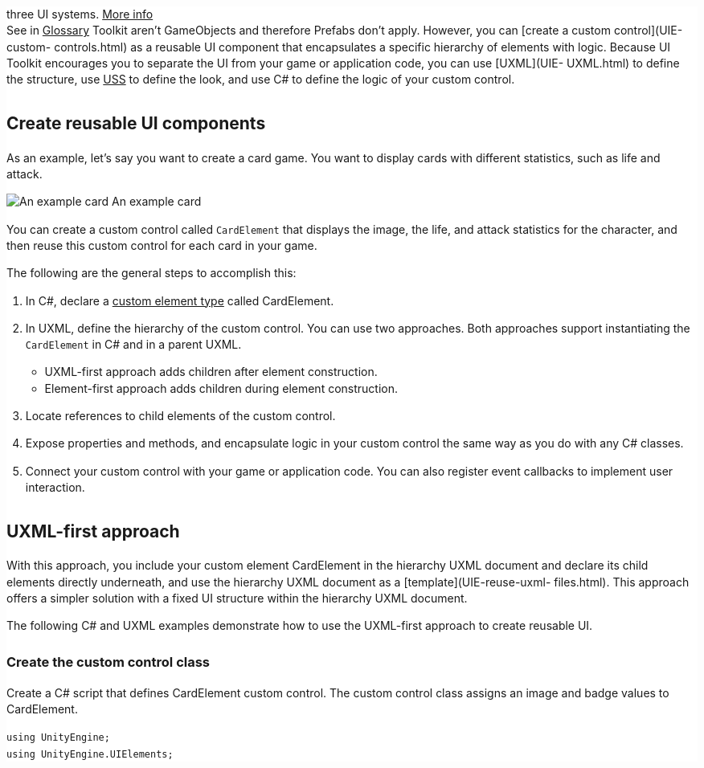 three UI systems. [More info](UI-system-compare.html)  
See in [Glossary](Glossary.html#UI) Toolkit aren’t GameObjects and therefore
Prefabs don’t apply. However, you can [create a custom control](UIE-custom-
controls.html) as a reusable UI component that encapsulates a specific
hierarchy of elements with logic. Because UI Toolkit encourages you to
separate the UI from your game or application code, you can use [UXML](UIE-
UXML.html) to define the structure, use [USS](UIE-USS.html) to define the
look, and use C# to define the logic of your custom control.

## Create reusable UI components

As an example, let’s say you want to create a card game. You want to display
cards with different statistics, such as life and attack.

![An example card](../uploads/Main/uxml/reusable-card.png) An example card

You can create a custom control called `CardElement` that displays the image,
the life, and attack statistics for the character, and then reuse this custom
control for each card in your game.

The following are the general steps to accomplish this:

  1. In C#, declare a [custom element type](UIE-create-custom-controls.html) called CardElement.

  2. In UXML, define the hierarchy of the custom control. You can use two approaches. Both approaches support instantiating the `CardElement` in C# and in a parent UXML.

     * UXML-first approach adds children after element construction.
     * Element-first approach adds children during element construction.
  3. Locate references to child elements of the custom control. 

  4. Expose properties and methods, and encapsulate logic in your custom control the same way as you do with any C# classes. 

  5. Connect your custom control with your game or application code. You can also register event callbacks to implement user interaction.

## UXML-first approach

With this approach, you include your custom element CardElement in the
hierarchy UXML document and declare its child elements directly underneath,
and use the hierarchy UXML document as a [template](UIE-reuse-uxml-
files.html). This approach offers a simpler solution with a fixed UI structure
within the hierarchy UXML document.

The following C# and UXML examples demonstrate how to use the UXML-first
approach to create reusable UI.

### Create the custom control class

Create a C# script that defines CardElement custom control. The custom control
class assigns an image and badge values to CardElement.

    
    
    using UnityEngine;
    using UnityEngine.UIElements;
    